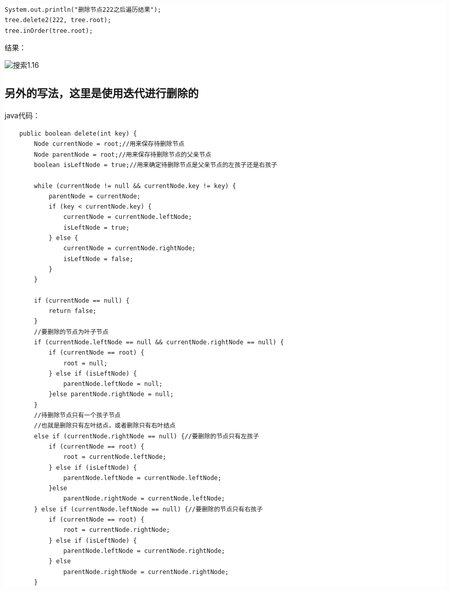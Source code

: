    System.out.println("删除节点222之后遍历结果");
    tree.delete2(222, tree.root);
    tree.inOrder(tree.root);

结果：

![搜索1.16][16]



另外的写法，这里是使用迭代进行删除的
------------------
java代码：

        public boolean delete(int key) {
            Node currentNode = root;//用来保存待删除节点
            Node parentNode = root;//用来保存待删除节点的父亲节点
            boolean isLeftNode = true;//用来确定待删除节点是父亲节点的左孩子还是右孩子
    
            while (currentNode != null && currentNode.key != key) {
                parentNode = currentNode;
                if (key < currentNode.key) {
                    currentNode = currentNode.leftNode;
                    isLeftNode = true;
                } else {
                    currentNode = currentNode.rightNode;
                    isLeftNode = false;
                }
            }
    
            if (currentNode == null) {
                return false;
            }
            //要删除的节点为叶子节点
            if (currentNode.leftNode == null && currentNode.rightNode == null) {
                if (currentNode == root) {
                    root = null;
                } else if (isLeftNode) {
                    parentNode.leftNode = null;
                }else parentNode.rightNode = null;
            }
            //待删除节点只有一个孩子节点
            //也就是删除只有左叶结点，或者删除只有右叶结点
            else if (currentNode.rightNode == null) {//要删除的节点只有左孩子
                if (currentNode == root) {
                    root = currentNode.leftNode;
                } else if (isLeftNode) {
                    parentNode.leftNode = currentNode.leftNode;
                }else
                    parentNode.rightNode = currentNode.leftNode;
            } else if (currentNode.leftNode == null) {//要删除的节点只有右孩子
                if (currentNode == root) {
                    root = currentNode.rightNode;
                } else if (isLeftNode) {
                    parentNode.leftNode = currentNode.rightNode;
                } else
                    parentNode.rightNode = currentNode.rightNode;
            }
    

  [1]: https://i.loli.net/2018/07/18/5b4e384313629.png
  [2]: https://i.loli.net/2018/07/18/5b4e38313de4e.png
  [3]: https://i.loli.net/2018/07/18/5b4e382191262.png
  [4]: https://i.loli.net/2018/07/18/5b4e3806c6b96.png
  [5]: https://i.loli.net/2018/07/18/5b4e37f0d6848.png
  [6]: https://i.loli.net/2018/07/18/5b4e37e08bf5f.png
  [7]: https://i.loli.net/2018/07/18/5b4e37c3dd586.png
  [8]: https://i.loli.net/2018/07/18/5b4e37ae34fd4.png
  [9]: https://i.loli.net/2018/07/18/5b4e379694e94.png
  [10]: https://i.loli.net/2018/07/18/5b4e3781d3aef.png
  [11]: https://i.loli.net/2018/07/18/5b4e36309e732.png
  [12]: https://i.loli.net/2018/07/18/5b4e356218842.png
  [13]: https://i.loli.net/2018/07/18/5b4e356592ffb.png
  [14]: https://i.loli.net/2018/07/18/5b4e35c625f60.png
  [15]: https://i.loli.net/2018/07/18/5b4e35c62b4cf.png
  [16]: https://i.loli.net/2018/07/18/5b4e326c684c4.png
  [17]: https://i.loli.net/2018/07/18/5b4e3256f3389.png